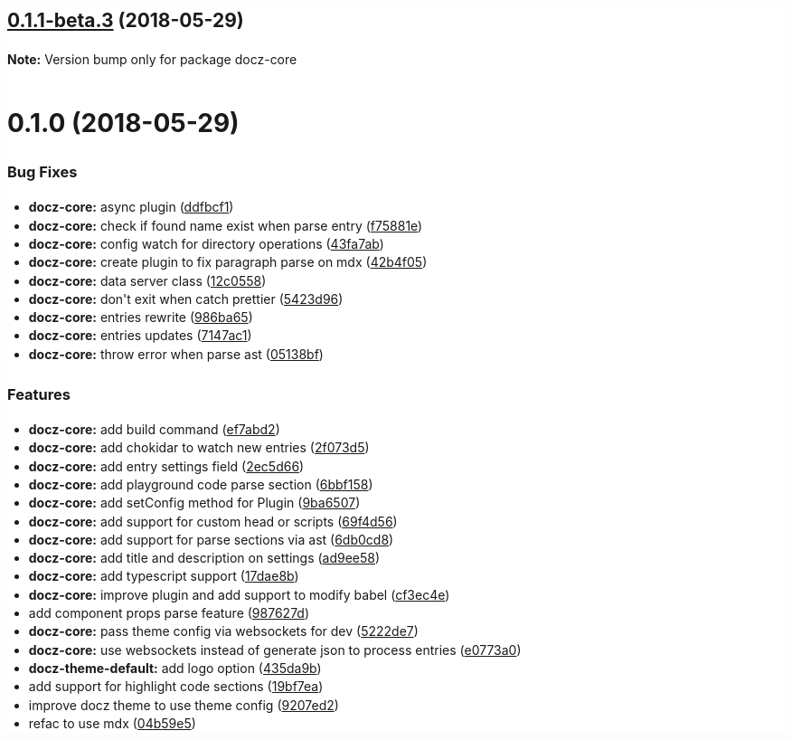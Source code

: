 <a name="0.1.1-beta.3"></a>
## [0.1.1-beta.3](https://github.com/doczjs/docz/compare/v0.1.1-beta.2...v0.1.1-beta.3) (2018-05-29)




**Note:** Version bump only for package docz-core

<a name="0.1.0"></a>
# 0.1.0 (2018-05-29)


### Bug Fixes

* **docz-core:** async plugin ([ddfbcf1](https://github.com/doczjs/docz/commit/ddfbcf1))
* **docz-core:** check if found name exist when parse entry ([f75881e](https://github.com/doczjs/docz/commit/f75881e))
* **docz-core:** config watch for directory operations ([43fa7ab](https://github.com/doczjs/docz/commit/43fa7ab))
* **docz-core:** create plugin to fix paragraph parse on mdx ([42b4f05](https://github.com/doczjs/docz/commit/42b4f05))
* **docz-core:** data server class ([12c0558](https://github.com/doczjs/docz/commit/12c0558))
* **docz-core:** don't exit when catch prettier ([5423d96](https://github.com/doczjs/docz/commit/5423d96))
* **docz-core:** entries rewrite ([986ba65](https://github.com/doczjs/docz/commit/986ba65))
* **docz-core:** entries updates ([7147ac1](https://github.com/doczjs/docz/commit/7147ac1))
* **docz-core:** throw error when parse ast ([05138bf](https://github.com/doczjs/docz/commit/05138bf))


### Features

* **docz-core:** add build command ([ef7abd2](https://github.com/doczjs/docz/commit/ef7abd2))
* **docz-core:** add chokidar to watch new entries ([2f073d5](https://github.com/doczjs/docz/commit/2f073d5))
* **docz-core:** add entry settings field ([2ec5d66](https://github.com/doczjs/docz/commit/2ec5d66))
* **docz-core:** add playground code parse section ([6bbf158](https://github.com/doczjs/docz/commit/6bbf158))
* **docz-core:** add setConfig method for Plugin ([9ba6507](https://github.com/doczjs/docz/commit/9ba6507))
* **docz-core:** add support for custom head or scripts ([69f4d56](https://github.com/doczjs/docz/commit/69f4d56))
* **docz-core:** add support for parse sections via ast ([6db0cd8](https://github.com/doczjs/docz/commit/6db0cd8))
* **docz-core:** add title and description on settings ([ad9ee58](https://github.com/doczjs/docz/commit/ad9ee58))
* **docz-core:** add typescript support ([17dae8b](https://github.com/doczjs/docz/commit/17dae8b))
* **docz-core:** improve plugin and add support to modify babel ([cf3ec4e](https://github.com/doczjs/docz/commit/cf3ec4e))
* add component props parse feature ([987627d](https://github.com/doczjs/docz/commit/987627d))
* **docz-core:** pass theme config via websockets for dev ([5222de7](https://github.com/doczjs/docz/commit/5222de7))
* **docz-core:** use websockets instead of generate json to process entries ([e0773a0](https://github.com/doczjs/docz/commit/e0773a0))
* **docz-theme-default:** add logo option ([435da9b](https://github.com/doczjs/docz/commit/435da9b))
* add support for highlight code sections ([19bf7ea](https://github.com/doczjs/docz/commit/19bf7ea))
* improve docz theme to use theme config ([9207ed2](https://github.com/doczjs/docz/commit/9207ed2))
* refac to use mdx ([04b59e5](https://github.com/doczjs/docz/commit/04b59e5))
